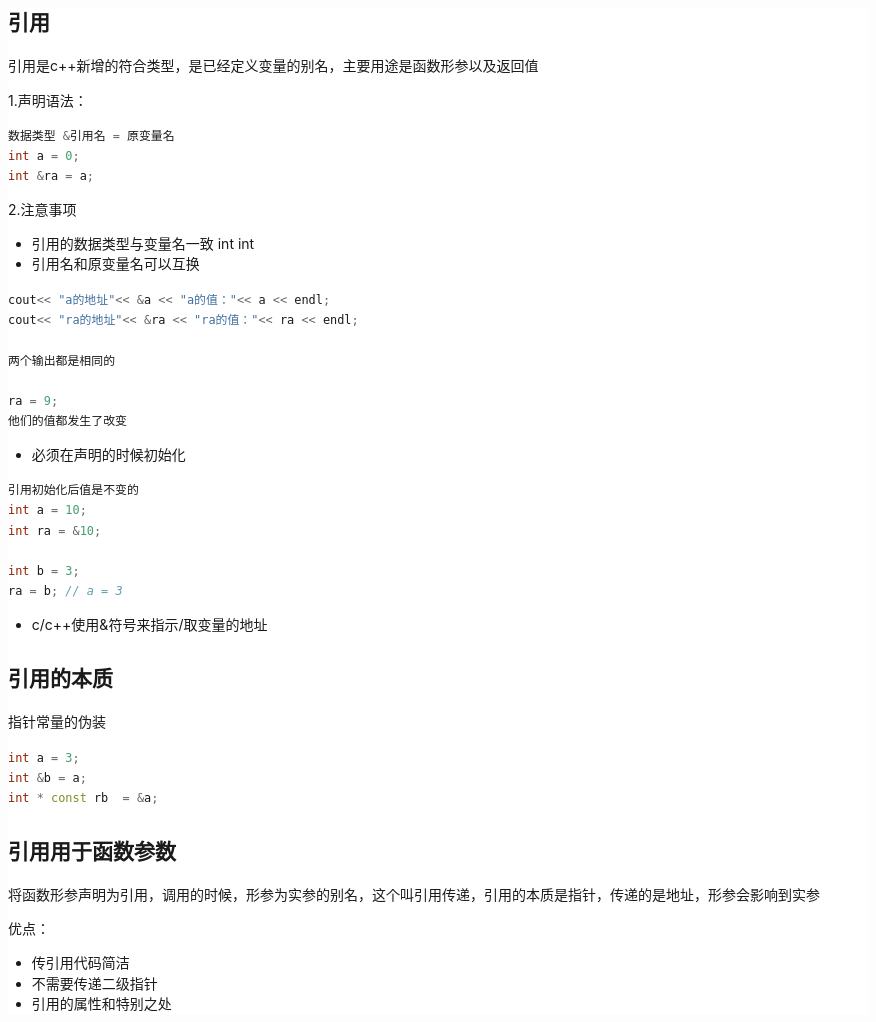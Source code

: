 

## 引用

引用是c++新增的符合类型，是已经定义变量的别名，主要用途是函数形参以及返回值

1.声明语法：
```c++
数据类型 &引用名 = 原变量名 
int a = 0;
int &ra = a;
```

2.注意事项
- 引用的数据类型与变量名一致  int  int
- 引用名和原变量名可以互换
```c++
cout<< "a的地址"<< &a << "a的值："<< a << endl;
cout<< "ra的地址"<< &ra << "ra的值："<< ra << endl;

两个输出都是相同的

ra = 9;
他们的值都发生了改变
```
- 必须在声明的时候初始化
```c++
引用初始化后值是不变的
int a = 10;
int ra = &10;

int b = 3;
ra = b; // a = 3

```
- c/c++使用&符号来指示/取变量的地址

## 引用的本质

指针常量的伪装

```c++
int a = 3;
int &b = a;
int * const rb  = &a;
```

## 引用用于函数参数

将函数形参声明为引用，调用的时候，形参为实参的别名，这个叫引用传递，引用的本质是指针，传递的是地址，形参会影响到实参

优点：
- 传引用代码简洁
- 不需要传递二级指针
- 引用的属性和特别之处 
